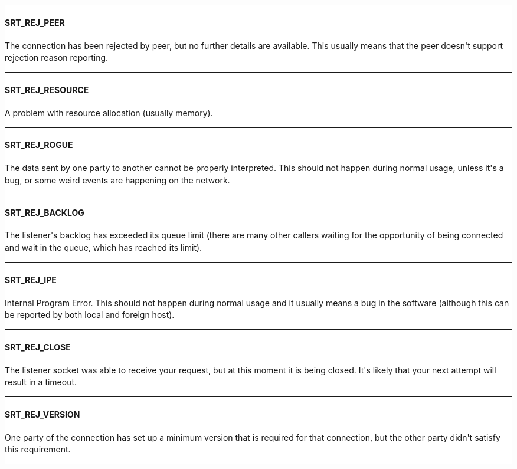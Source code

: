 
---  
  
#### SRT_REJ_PEER

The connection has been rejected by peer, but no further details are available.
This usually means that the peer doesn't support rejection reason reporting.


---  
  
#### SRT_REJ_RESOURCE

A problem with resource allocation (usually memory).


---  
  
#### SRT_REJ_ROGUE

The data sent by one party to another cannot be properly interpreted. This
should not happen during normal usage, unless it's a bug, or some weird
events are happening on the network.


---  
  
#### SRT_REJ_BACKLOG

The listener's backlog has exceeded its queue limit (there are many other callers 
waiting for the opportunity of being connected and wait in the queue, which has 
reached its limit).


---  
  
#### SRT_REJ_IPE

Internal Program Error. This should not happen during normal usage and it
usually means a bug in the software (although this can be reported by both
local and foreign host).


---  
  
#### SRT_REJ_CLOSE

The listener socket was able to receive your request, but at this moment it
is being closed. It's likely that your next attempt will result in a timeout.


---  
  
#### SRT_REJ_VERSION

One party of the connection has set up a minimum version that is required for
that connection, but the other party didn't satisfy this requirement.


---  
  